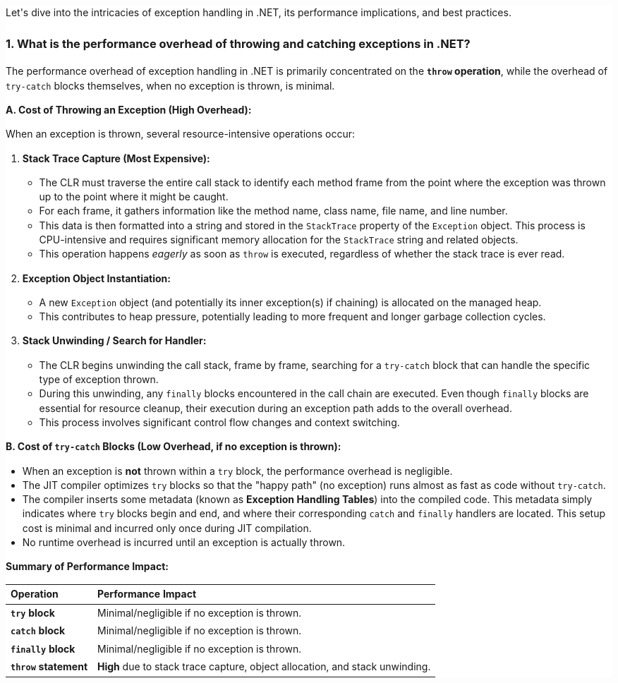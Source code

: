 Let's dive into the intricacies of exception handling in .NET, its performance implications, and best practices.

### 1\. What is the performance overhead of throwing and catching exceptions in .NET?

The performance overhead of exception handling in .NET is primarily concentrated on the **`throw` operation**, while the overhead of `try-catch` blocks themselves, when no exception is thrown, is minimal.

**A. Cost of Throwing an Exception (High Overhead):**

When an exception is thrown, several resource-intensive operations occur:

1.  **Stack Trace Capture (Most Expensive):**

      * The CLR must traverse the entire call stack to identify each method frame from the point where the exception was thrown up to the point where it might be caught.
      * For each frame, it gathers information like the method name, class name, file name, and line number.
      * This data is then formatted into a string and stored in the `StackTrace` property of the `Exception` object. This process is CPU-intensive and requires significant memory allocation for the `StackTrace` string and related objects.
      * This operation happens *eagerly* as soon as `throw` is executed, regardless of whether the stack trace is ever read.

2.  **Exception Object Instantiation:**

      * A new `Exception` object (and potentially its inner exception(s) if chaining) is allocated on the managed heap.
      * This contributes to heap pressure, potentially leading to more frequent and longer garbage collection cycles.

3.  **Stack Unwinding / Search for Handler:**

      * The CLR begins unwinding the call stack, frame by frame, searching for a `try-catch` block that can handle the specific type of exception thrown.
      * During this unwinding, any `finally` blocks encountered in the call chain are executed. Even though `finally` blocks are essential for resource cleanup, their execution during an exception path adds to the overall overhead.
      * This process involves significant control flow changes and context switching.

**B. Cost of `try-catch` Blocks (Low Overhead, if no exception is thrown):**

  * When an exception is **not** thrown within a `try` block, the performance overhead is negligible.
  * The JIT compiler optimizes `try` blocks so that the "happy path" (no exception) runs almost as fast as code without `try-catch`.
  * The compiler inserts some metadata (known as **Exception Handling Tables**) into the compiled code. This metadata simply indicates where `try` blocks begin and end, and where their corresponding `catch` and `finally` handlers are located. This setup cost is minimal and incurred only once during JIT compilation.
  * No runtime overhead is incurred until an exception is actually thrown.

**Summary of Performance Impact:**

| Operation       | Performance Impact                                   |
| :-------------- | :--------------------------------------------------- |
| **`try` block** | Minimal/negligible if no exception is thrown.        |
| **`catch` block** | Minimal/negligible if no exception is thrown.        |
| **`finally` block** | Minimal/negligible if no exception is thrown.        |
| **`throw` statement** | **High** due to stack trace capture, object allocation, and stack unwinding. |
